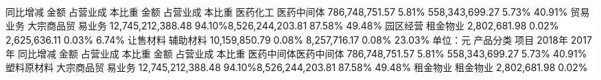 同比增减
金额
占营业成
本比重
金额
占营业成
本比重
医药化工
医药中间体
786,748,751.57
5.81%
558,343,699.27
5.73%
40.91%
贸易业务
大宗商品贸
易业务
12,745,212,388.48
94.10%8,526,244,203.81
87.58%
49.48%
园区经营
租金物业
2,802,681.98
0.02%
2,625,636.11
0.03%
6.74%
让售材料
辅助材料
10,159,850.79
0.08%
8,257,716.17
0.08%
23.03%
单位：元
产品分类
项目
2018年
2017年
同比增减
金额
占营业成
本比重
金额
占营业成
本比重
医药中间体医药中间体
786,748,751.57
5.81%
558,343,699.27
5.73%
40.91%
塑料原材料
大宗商品贸
易业务
12,745,212,388.48
94.10%8,526,244,203.81
87.58%
49.48%
租金物业
租金物业
2,802,681.98
0.02%
